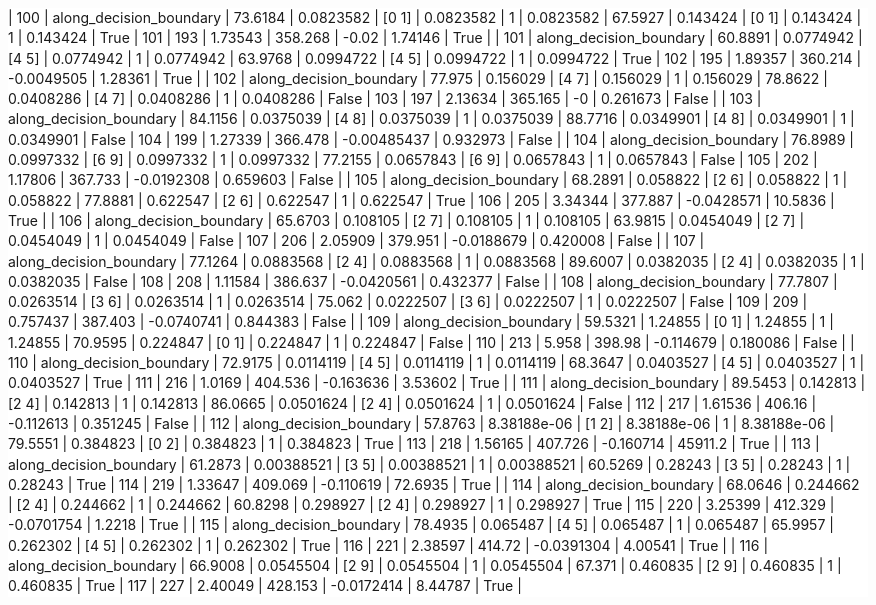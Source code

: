 | 100 | along_decision_boundary |     73.6184 | 0.0823582   | [0 1]    |   0.0823582   |      1 | 0.0823582   |      67.5927 | 0.143424    | [0 1]     |    0.143424    |       1 | 0.143424    | True      |    101 |             193 |                1.73543  |              358.268   | -0.02       |     1.74146     | True            |
| 101 | along_decision_boundary |     60.8891 | 0.0774942   | [4 5]    |   0.0774942   |      1 | 0.0774942   |      63.9768 | 0.0994722   | [4 5]     |    0.0994722   |       1 | 0.0994722   | True      |    102 |             195 |                1.89357  |              360.214   | -0.0049505  |     1.28361     | True            |
| 102 | along_decision_boundary |     77.975  | 0.156029    | [4 7]    |   0.156029    |      1 | 0.156029    |      78.8622 | 0.0408286   | [4 7]     |    0.0408286   |       1 | 0.0408286   | False     |    103 |             197 |                2.13634  |              365.165   | -0          |     0.261673    | False           |
| 103 | along_decision_boundary |     84.1156 | 0.0375039   | [4 8]    |   0.0375039   |      1 | 0.0375039   |      88.7716 | 0.0349901   | [4 8]     |    0.0349901   |       1 | 0.0349901   | False     |    104 |             199 |                1.27339  |              366.478   | -0.00485437 |     0.932973    | False           |
| 104 | along_decision_boundary |     76.8989 | 0.0997332   | [6 9]    |   0.0997332   |      1 | 0.0997332   |      77.2155 | 0.0657843   | [6 9]     |    0.0657843   |       1 | 0.0657843   | False     |    105 |             202 |                1.17806  |              367.733   | -0.0192308  |     0.659603    | False           |
| 105 | along_decision_boundary |     68.2891 | 0.058822    | [2 6]    |   0.058822    |      1 | 0.058822    |      77.8881 | 0.622547    | [2 6]     |    0.622547    |       1 | 0.622547    | True      |    106 |             205 |                3.34344  |              377.887   | -0.0428571  |    10.5836      | True            |
| 106 | along_decision_boundary |     65.6703 | 0.108105    | [2 7]    |   0.108105    |      1 | 0.108105    |      63.9815 | 0.0454049   | [2 7]     |    0.0454049   |       1 | 0.0454049   | False     |    107 |             206 |                2.05909  |              379.951   | -0.0188679  |     0.420008    | False           |
| 107 | along_decision_boundary |     77.1264 | 0.0883568   | [2 4]    |   0.0883568   |      1 | 0.0883568   |      89.6007 | 0.0382035   | [2 4]     |    0.0382035   |       1 | 0.0382035   | False     |    108 |             208 |                1.11584  |              386.637   | -0.0420561  |     0.432377    | False           |
| 108 | along_decision_boundary |     77.7807 | 0.0263514   | [3 6]    |   0.0263514   |      1 | 0.0263514   |      75.062  | 0.0222507   | [3 6]     |    0.0222507   |       1 | 0.0222507   | False     |    109 |             209 |                0.757437 |              387.403   | -0.0740741  |     0.844383    | False           |
| 109 | along_decision_boundary |     59.5321 | 1.24855     | [0 1]    |   1.24855     |      1 | 1.24855     |      70.9595 | 0.224847    | [0 1]     |    0.224847    |       1 | 0.224847    | False     |    110 |             213 |                5.958    |              398.98    | -0.114679   |     0.180086    | False           |
| 110 | along_decision_boundary |     72.9175 | 0.0114119   | [4 5]    |   0.0114119   |      1 | 0.0114119   |      68.3647 | 0.0403527   | [4 5]     |    0.0403527   |       1 | 0.0403527   | True      |    111 |             216 |                1.0169   |              404.536   | -0.163636   |     3.53602     | True            |
| 111 | along_decision_boundary |     89.5453 | 0.142813    | [2 4]    |   0.142813    |      1 | 0.142813    |      86.0665 | 0.0501624   | [2 4]     |    0.0501624   |       1 | 0.0501624   | False     |    112 |             217 |                1.61536  |              406.16    | -0.112613   |     0.351245    | False           |
| 112 | along_decision_boundary |     57.8763 | 8.38188e-06 | [1 2]    |   8.38188e-06 |      1 | 8.38188e-06 |      79.5551 | 0.384823    | [0 2]     |    0.384823    |       1 | 0.384823    | True      |    113 |             218 |                1.56165  |              407.726   | -0.160714   | 45911.2         | True            |
| 113 | along_decision_boundary |     61.2873 | 0.00388521  | [3 5]    |   0.00388521  |      1 | 0.00388521  |      60.5269 | 0.28243     | [3 5]     |    0.28243     |       1 | 0.28243     | True      |    114 |             219 |                1.33647  |              409.069   | -0.110619   |    72.6935      | True            |
| 114 | along_decision_boundary |     68.0646 | 0.244662    | [2 4]    |   0.244662    |      1 | 0.244662    |      60.8298 | 0.298927    | [2 4]     |    0.298927    |       1 | 0.298927    | True      |    115 |             220 |                3.25399  |              412.329   | -0.0701754  |     1.2218      | True            |
| 115 | along_decision_boundary |     78.4935 | 0.065487    | [4 5]    |   0.065487    |      1 | 0.065487    |      65.9957 | 0.262302    | [4 5]     |    0.262302    |       1 | 0.262302    | True      |    116 |             221 |                2.38597  |              414.72    | -0.0391304  |     4.00541     | True            |
| 116 | along_decision_boundary |     66.9008 | 0.0545504   | [2 9]    |   0.0545504   |      1 | 0.0545504   |      67.371  | 0.460835    | [2 9]     |    0.460835    |       1 | 0.460835    | True      |    117 |             227 |                2.40049  |              428.153   | -0.0172414  |     8.44787     | True            |
